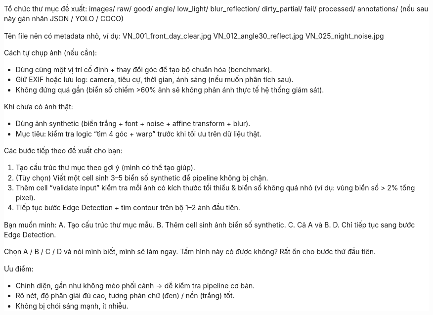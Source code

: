 Tổ chức thư mục đề xuất:
images/
raw/
good/
angle/
low_light/
blur_reflection/
dirty_partial/
fail/
processed/
annotations/ (nếu sau này gán nhãn JSON / YOLO / COCO)

Tên file nên có metadata nhỏ, ví dụ:
VN_001_front_day_clear.jpg
VN_012_angle30_reflect.jpg
VN_025_night_noise.jpg

Cách tự chụp ảnh (nếu cần):

- Dùng cùng một vị trí cố định + thay đổi góc để tạo bộ chuẩn hóa (benchmark).
- Giữ EXIF hoặc lưu log: camera, tiêu cự, thời gian, ánh sáng (nếu muốn phân tích sau).
- Không đứng quá gần (biển số chiếm >60% ảnh sẽ không phản ánh thực tế hệ thống giám sát).

Khi chưa có ảnh thật:

- Dùng ảnh synthetic (biển trắng + font + noise + affine transform + blur).
- Mục tiêu: kiểm tra logic “tìm 4 góc + warp” trước khi tối ưu trên dữ liệu thật.

Các bước tiếp theo đề xuất cho bạn:

1. Tạo cấu trúc thư mục theo gợi ý (mình có thể tạo giúp).
2. (Tùy chọn) Viết một cell sinh 3–5 biển số synthetic để pipeline không bị chặn.
3. Thêm cell “validate input” kiểm tra mỗi ảnh có kích thước tối thiểu & biển số không quá nhỏ (ví dụ: vùng biển số > 2% tổng pixel).
4. Tiếp tục bước Edge Detection + tìm contour trên bộ 1–2 ảnh đầu tiên.

Bạn muốn mình:
A. Tạo cấu trúc thư mục mẫu.
B. Thêm cell sinh ảnh biển số synthetic.
C. Cả A và B.
D. Chỉ tiếp tục sang bước Edge Detection.

Chọn A / B / C / D và nói mình biết, mình sẽ làm ngay.
</assistant>
<user>
Tấm hình này có được không?
</user>
<assistant>
Rất ổn cho bước thử đầu tiên.

Ưu điểm:

- Chính diện, gần như không méo phối cảnh → dễ kiểm tra pipeline cơ bản.
- Rõ nét, độ phân giải đủ cao, tương phản chữ (đen) / nền (trắng) tốt.
- Không bị chói sáng mạnh, ít nhiễu.
